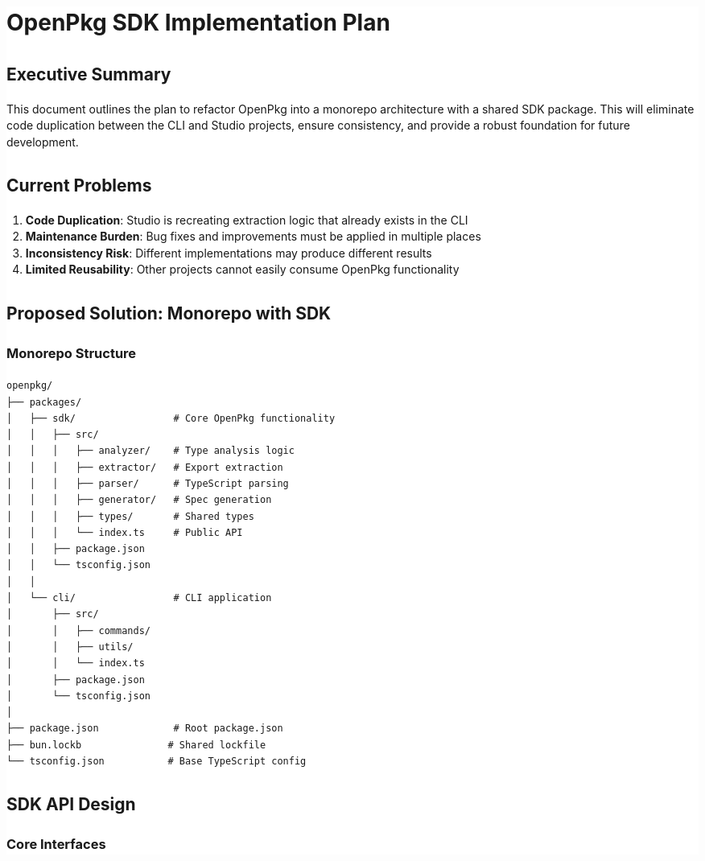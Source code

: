 # OpenPkg SDK Implementation Plan

## Executive Summary

This document outlines the plan to refactor OpenPkg into a monorepo architecture with a shared SDK package. This will eliminate code duplication between the CLI and Studio projects, ensure consistency, and provide a robust foundation for future development.

## Current Problems

1. **Code Duplication**: Studio is recreating extraction logic that already exists in the CLI
2. **Maintenance Burden**: Bug fixes and improvements must be applied in multiple places
3. **Inconsistency Risk**: Different implementations may produce different results
4. **Limited Reusability**: Other projects cannot easily consume OpenPkg functionality

## Proposed Solution: Monorepo with SDK

### Monorepo Structure

```
openpkg/
├── packages/
│   ├── sdk/                 # Core OpenPkg functionality
│   │   ├── src/
│   │   │   ├── analyzer/    # Type analysis logic
│   │   │   ├── extractor/   # Export extraction
│   │   │   ├── parser/      # TypeScript parsing
│   │   │   ├── generator/   # Spec generation
│   │   │   ├── types/       # Shared types
│   │   │   └── index.ts     # Public API
│   │   ├── package.json
│   │   └── tsconfig.json
│   │
│   └── cli/                 # CLI application
│       ├── src/
│       │   ├── commands/
│       │   ├── utils/
│       │   └── index.ts
│       ├── package.json
│       └── tsconfig.json
│
├── package.json             # Root package.json
├── bun.lockb               # Shared lockfile
└── tsconfig.json           # Base TypeScript config
```

## SDK API Design

### Core Interfaces
